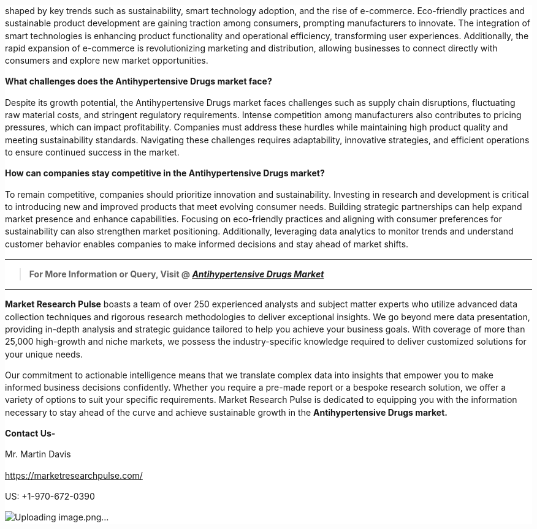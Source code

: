 shaped by key trends such as sustainability, smart technology adoption, and the rise of e-commerce. Eco-friendly practices and sustainable product development are gaining traction among consumers, prompting manufacturers to innovate. The integration of smart technologies is enhancing product functionality and operational efficiency, transforming user experiences. Additionally, the rapid expansion of e-commerce is revolutionizing marketing and distribution, allowing businesses to connect directly with consumers and explore new market opportunities.</p><p><strong>What challenges does the Antihypertensive Drugs market face?</strong></p><p>Despite its growth potential, the Antihypertensive Drugs market faces challenges such as supply chain disruptions, fluctuating raw material costs, and stringent regulatory requirements. Intense competition among manufacturers also contributes to pricing pressures, which can impact profitability. Companies must address these hurdles while maintaining high product quality and meeting sustainability standards. Navigating these challenges requires adaptability, innovative strategies, and efficient operations to ensure continued success in the market.</p><p><strong>How can companies stay competitive in the Antihypertensive Drugs market?</strong></p><p>To remain competitive, companies should prioritize innovation and sustainability. Investing in research and development is critical to introducing new and improved products that meet evolving consumer needs. Building strategic partnerships can help expand market presence and enhance capabilities. Focusing on eco-friendly practices and aligning with consumer preferences for sustainability can also strengthen market positioning. Additionally, leveraging data analytics to monitor trends and understand customer behavior enables companies to make informed decisions and stay ahead of market shifts.</p><hr /><blockquote><p><strong>For More Information or Query, Visit @&nbsp;<em><a href="https://marketresearchpulse.com/report/105664/antihypertensive-drugs-market?utm_source=Linkedin&utm_medium=0117">Antihypertensive Drugs Market</a></em></strong></p></blockquote><hr /><p><strong>Market Research Pulse</strong> boasts a team of over 250 experienced analysts and subject matter experts who utilize advanced data collection techniques and rigorous research methodologies to deliver exceptional insights. We go beyond mere data presentation, providing in-depth analysis and strategic guidance tailored to help you achieve your business goals. With coverage of more than 25,000 high-growth and niche markets, we possess the industry-specific knowledge required to deliver customized solutions for your unique needs.</p><p>Our commitment to actionable intelligence means that we translate complex data into insights that empower you to make informed business decisions confidently. Whether you require a pre-made report or a bespoke research solution, we offer a variety of options to suit your specific requirements. Market Research Pulse is dedicated to equipping you with the information necessary to stay ahead of the curve and achieve sustainable growth in the <strong>Antihypertensive Drugs market.</strong></p><p><strong>Contact Us-</strong></p><p>Mr. Martin Davis</p><p>https://marketresearchpulse.com/</p><p>US: +1-970-672-0390</p>
![Uploading image.png…]()
